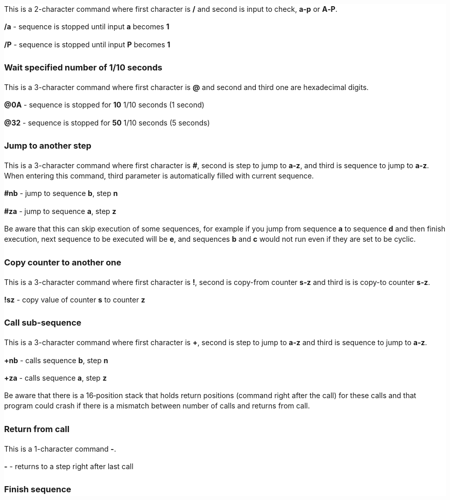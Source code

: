 This is a 2-character command where first character is **/** and second is input to check, **a‑p** or **A‑P**.

**/a** - sequence is stopped until input **a** becomes **1**

**/P** - sequence is stopped until input **P** becomes **1**

### Wait specified number of 1/10 seconds ###

This is a 3-character command where first character is **@** and second and third one are hexadecimal digits.

**@0A** - sequence is stopped for **10** 1/10 seconds (1 second)

**@32** - sequence is stopped for **50** 1/10 seconds (5 seconds)

### Jump to another step ###

This is a 3-character command where first character is **\#**, second is step to jump to **a‑z**, and third is sequence to jump to **a‑z**. When entering this command, third parameter is automatically filled with current sequence.

**#nb** - jump to sequence **b**, step **n**

**#za** - jump to sequence **a**, step **z**

Be aware that this can skip execution of some sequences, for example if you jump from sequence **a** to sequence **d** and then finish execution, next sequence to be executed will be **e**, and sequences **b** and **c** would not run even if they are set to be cyclic.

### Copy counter to another one ###

This is a 3-character command where first character is **!**, second is copy-from counter **s‑z** and third is is copy-to counter **s‑z**.

**!sz** - copy value of counter **s** to counter **z**

### Call sub-sequence ###

This is a 3-character command where first character is **+**, second is step to jump to **a‑z** and third is sequence to jump to **a‑z**.

**+nb** - calls sequence **b**, step **n**

**+za** - calls sequence **a**, step **z**

Be aware that there is a 16‑position stack that holds return positions (command right after the call) for these calls and that program could crash if there is a mismatch between number of calls and returns from call.

### Return from call ###

This is a 1-character command **-**.

**-** - returns to a step right after last call

### Finish sequence ###
